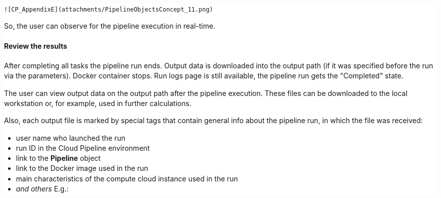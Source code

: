     ![CP_AppendixE](attachments/PipelineObjectsConcept_11.png)

So, the user can observe for the pipeline execution in real-time.

#### Review the results

After completing all tasks the pipeline run ends. Output data is downloaded into the output path (if it was specified before the run via the parameters). Docker container stops. Run logs page is still available, the pipeline run gets the "Completed" state.

The user can view output data on the output path after the pipeline execution. These files can be downloaded to the local workstation or, for example, used in further calculations.

Also, each output file is marked by special tags that contain general info about the pipeline run, in which the file was received:

- user name who launched the run
- run ID in the Cloud Pipeline environment
- link to the **Pipeline** object
- link to the Docker image used in the run
- main characteristics of the compute cloud instance used in the run
- _and others_
E.g.:  